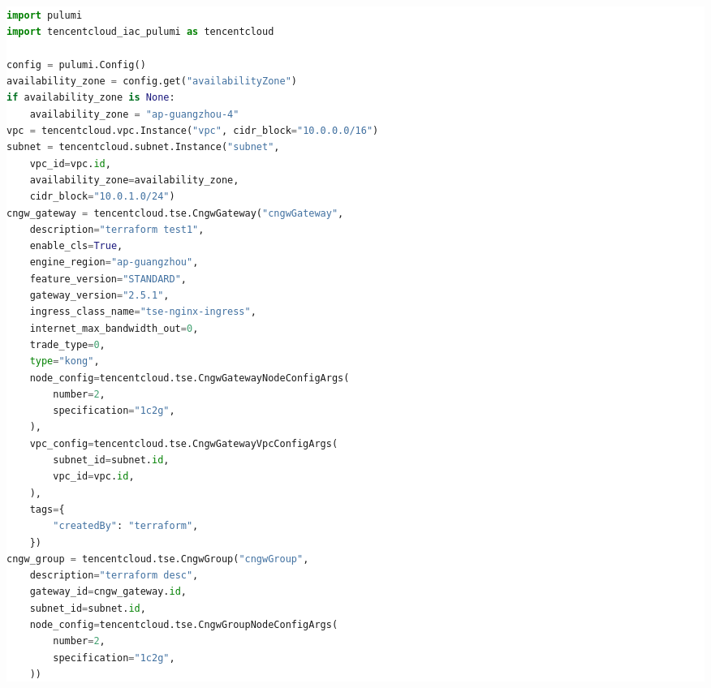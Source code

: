 
</pulumi-choosable>
</div>


<div>
<pulumi-choosable type="language" values="python">

```python
import pulumi
import tencentcloud_iac_pulumi as tencentcloud

config = pulumi.Config()
availability_zone = config.get("availabilityZone")
if availability_zone is None:
    availability_zone = "ap-guangzhou-4"
vpc = tencentcloud.vpc.Instance("vpc", cidr_block="10.0.0.0/16")
subnet = tencentcloud.subnet.Instance("subnet",
    vpc_id=vpc.id,
    availability_zone=availability_zone,
    cidr_block="10.0.1.0/24")
cngw_gateway = tencentcloud.tse.CngwGateway("cngwGateway",
    description="terraform test1",
    enable_cls=True,
    engine_region="ap-guangzhou",
    feature_version="STANDARD",
    gateway_version="2.5.1",
    ingress_class_name="tse-nginx-ingress",
    internet_max_bandwidth_out=0,
    trade_type=0,
    type="kong",
    node_config=tencentcloud.tse.CngwGatewayNodeConfigArgs(
        number=2,
        specification="1c2g",
    ),
    vpc_config=tencentcloud.tse.CngwGatewayVpcConfigArgs(
        subnet_id=subnet.id,
        vpc_id=vpc.id,
    ),
    tags={
        "createdBy": "terraform",
    })
cngw_group = tencentcloud.tse.CngwGroup("cngwGroup",
    description="terraform desc",
    gateway_id=cngw_gateway.id,
    subnet_id=subnet.id,
    node_config=tencentcloud.tse.CngwGroupNodeConfigArgs(
        number=2,
        specification="1c2g",
    ))
```


</pulumi-choosable>
</div>
